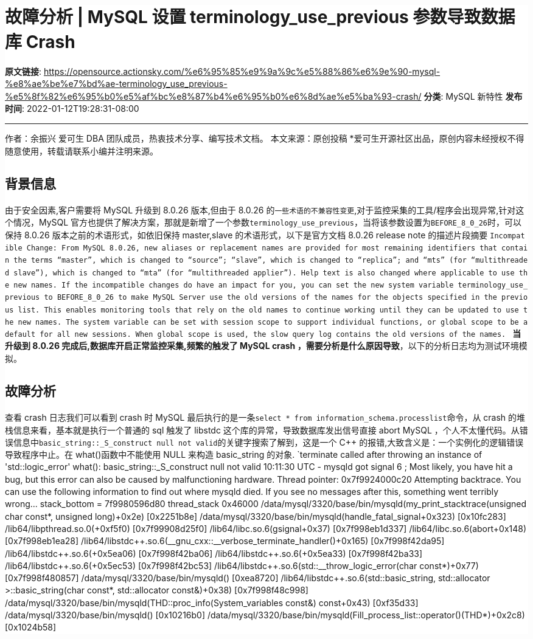 # 故障分析 | MySQL 设置 terminology_use_previous 参数导致数据库 Crash

**原文链接**: https://opensource.actionsky.com/%e6%95%85%e9%9a%9c%e5%88%86%e6%9e%90-mysql-%e8%ae%be%e7%bd%ae-terminology_use_previous-%e5%8f%82%e6%95%b0%e5%af%bc%e8%87%b4%e6%95%b0%e6%8d%ae%e5%ba%93-crash/
**分类**: MySQL 新特性
**发布时间**: 2022-01-12T19:28:31-08:00

---

作者：余振兴
爱可生 DBA 团队成员，热衷技术分享、编写技术文档。
本文来源：原创投稿
*爱可生开源社区出品，原创内容未经授权不得随意使用，转载请联系小编并注明来源。
## 背景信息
由于安全因素,客户需要将 MySQL 升级到 8.0.26 版本,但由于 8.0.26 的`一些术语的不兼容性变更`,对于监控采集的工具/程序会出现异常,针对这个情况，MySQL 官方也提供了解决方案，那就是新增了一个参数`terminology_use_previous`，当将该参数设置为`BEFORE_8_0_26`时，可以保持 8.0.26 版本之前的术语形式，如依旧保持 master,slave 的术语形式，以下是官方文档 8.0.26 release note 的描述片段摘要
`Incompatible Change: From MySQL 8.0.26, new aliases or replacement names are provided for most remaining identifiers that contain the terms “master”, which is changed to “source”; “slave”, which is changed to “replica”; and “mts” (for “multithreaded slave”), which is changed to “mta” (for “multithreaded applier”). Help text is also changed where applicable to use the new names.
If the incompatible changes do have an impact for you, you can set the new system variable terminology_use_previous to BEFORE_8_0_26 to make MySQL Server use the old versions of the names for the objects specified in the previous list. This enables monitoring tools that rely on the old names to continue working until they can be updated to use the new names. The system variable can be set with session scope to support individual functions, or global scope to be a default for all new sessions. When global scope is used, the slow query log contains the old versions of the names.
`
**当升级到 8.0.26 完成后,数据库开启正常监控采集,频繁的触发了 MySQL crash ，需要分析是什么原因导致**，以下的分析日志均为测试环境模拟。
## 故障分析
查看 crash 日志我们可以看到 crash 时 MySQL 最后执行的是一条`select * from information_schema.processlist`命令，从 crash 的堆栈信息来看，基本就是执行一个普通的 sql 触发了 libstdc 这个库的异常，导致数据库发出信号直接 abort MySQL ，个人不太懂代码。从错误信息中`basic_string::_S_construct null not valid`的关键字搜索了解到，这是一个 C++ 的报错,大致含义是：一个实例化的逻辑错误导致程序中止。在 what()函数中不能使用 NULL 来构造 basic_string 的对象.
`terminate called after throwing an instance of 'std::logic_error'
what():  basic_string::_S_construct null not valid
10:11:30 UTC - mysqld got signal 6 ;
Most likely, you have hit a bug, but this error can also be caused by malfunctioning hardware.
Thread pointer: 0x7f9924000c20
Attempting backtrace. You can use the following information to find out
where mysqld died. If you see no messages after this, something went
terribly wrong...
stack_bottom = 7f9980596d80 thread_stack 0x46000
/data/mysql/3320/base/bin/mysqld(my_print_stacktrace(unsigned char const*, unsigned long)+0x2e) [0x2251b8e]
/data/mysql/3320/base/bin/mysqld(handle_fatal_signal+0x323) [0x10fc283]
/lib64/libpthread.so.0(+0xf5f0) [0x7f99908d25f0]
/lib64/libc.so.6(gsignal+0x37) [0x7f998eb1d337]
/lib64/libc.so.6(abort+0x148) [0x7f998eb1ea28]
/lib64/libstdc++.so.6(__gnu_cxx::__verbose_terminate_handler()+0x165) [0x7f998f42da95]
/lib64/libstdc++.so.6(+0x5ea06) [0x7f998f42ba06]
/lib64/libstdc++.so.6(+0x5ea33) [0x7f998f42ba33]
/lib64/libstdc++.so.6(+0x5ec53) [0x7f998f42bc53]
/lib64/libstdc++.so.6(std::__throw_logic_error(char const*)+0x77) [0x7f998f480857]
/data/mysql/3320/base/bin/mysqld() [0xea8720]
/lib64/libstdc++.so.6(std::basic_string, std::allocator >::basic_string(char const*, std::allocator const&)+0x38) [0x7f998f48c998]
/data/mysql/3320/base/bin/mysqld(THD::proc_info(System_variables const&) const+0x43) [0xf35d33]
/data/mysql/3320/base/bin/mysqld() [0x10216b0]
/data/mysql/3320/base/bin/mysqld(Fill_process_list::operator()(THD*)+0x2c8) [0x1024b58]